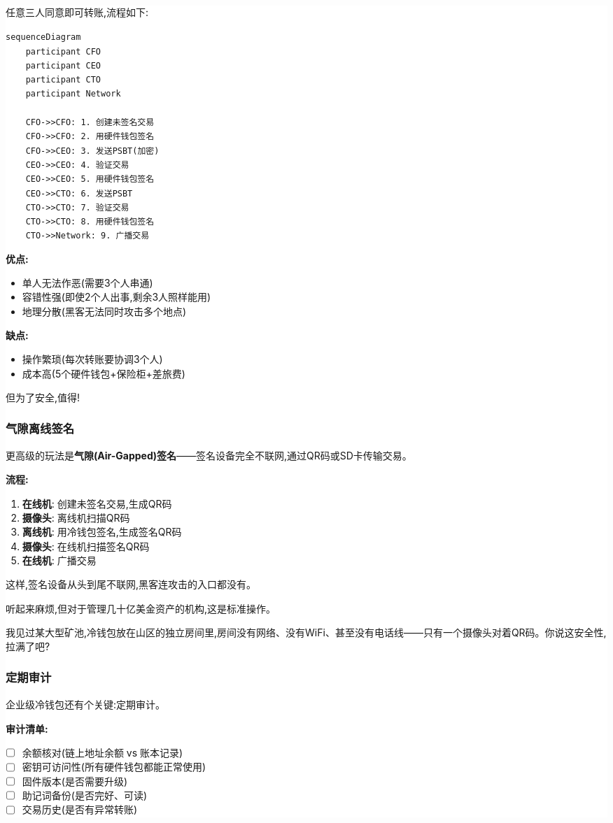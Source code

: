 任意三人同意即可转账,流程如下:

```mermaid
sequenceDiagram
    participant CFO
    participant CEO
    participant CTO
    participant Network

    CFO->>CFO: 1. 创建未签名交易
    CFO->>CFO: 2. 用硬件钱包签名
    CFO->>CEO: 3. 发送PSBT(加密)
    CEO->>CEO: 4. 验证交易
    CEO->>CEO: 5. 用硬件钱包签名
    CEO->>CTO: 6. 发送PSBT
    CTO->>CTO: 7. 验证交易
    CTO->>CTO: 8. 用硬件钱包签名
    CTO->>Network: 9. 广播交易
```

**优点:**
- 单人无法作恶(需要3个人串通)
- 容错性强(即使2个人出事,剩余3人照样能用)
- 地理分散(黑客无法同时攻击多个地点)

**缺点:**
- 操作繁琐(每次转账要协调3个人)
- 成本高(5个硬件钱包+保险柜+差旅费)

但为了安全,值得!

### 气隙离线签名

更高级的玩法是**气隙(Air-Gapped)签名**——签名设备完全不联网,通过QR码或SD卡传输交易。

**流程:**

1. **在线机**: 创建未签名交易,生成QR码
2. **摄像头**: 离线机扫描QR码
3. **离线机**: 用冷钱包签名,生成签名QR码
4. **摄像头**: 在线机扫描签名QR码
5. **在线机**: 广播交易

这样,签名设备从头到尾不联网,黑客连攻击的入口都没有。

听起来麻烦,但对于管理几十亿美金资产的机构,这是标准操作。

我见过某大型矿池,冷钱包放在山区的独立房间里,房间没有网络、没有WiFi、甚至没有电话线——只有一个摄像头对着QR码。你说这安全性,拉满了吧?

### 定期审计

企业级冷钱包还有个关键:定期审计。

**审计清单:**

- [ ] 余额核对(链上地址余额 vs 账本记录)
- [ ] 密钥可访问性(所有硬件钱包都能正常使用)
- [ ] 固件版本(是否需要升级)
- [ ] 助记词备份(是否完好、可读)
- [ ] 交易历史(是否有异常转账)
